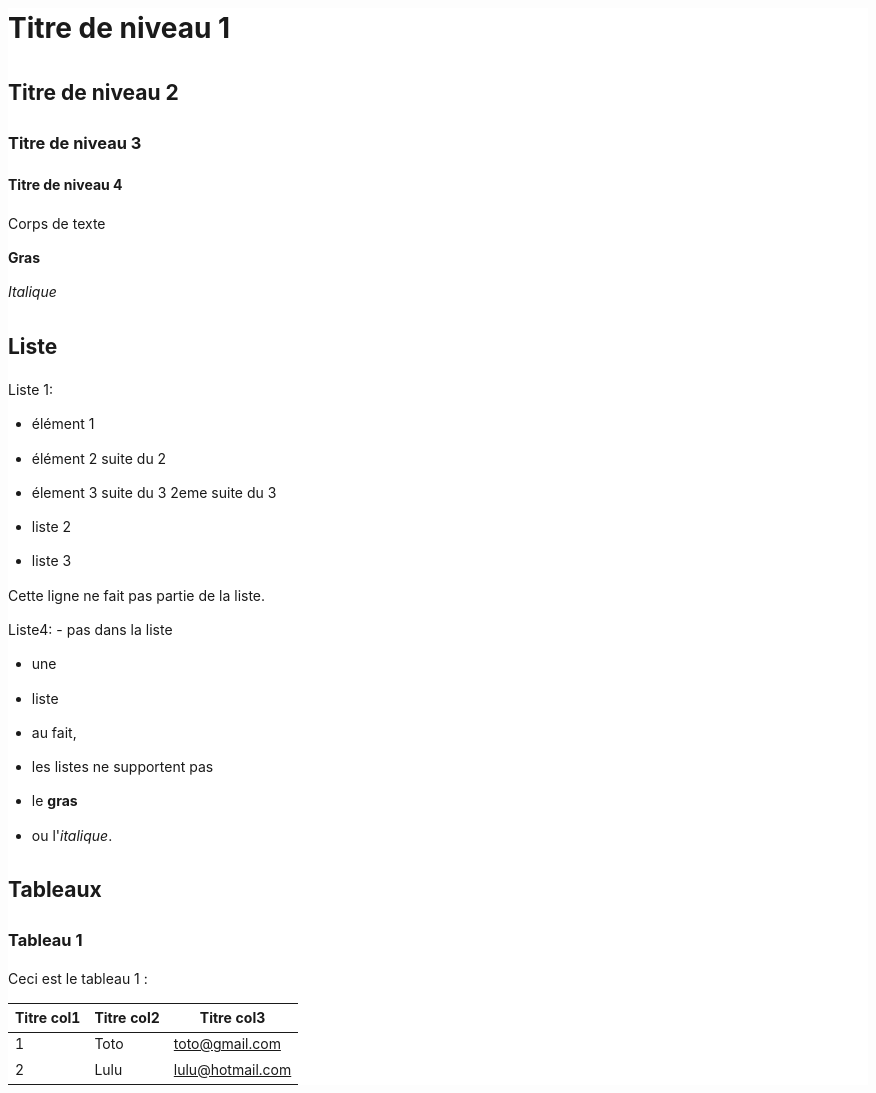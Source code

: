 # Titre de niveau 1
## Titre de niveau 2
### Titre de niveau 3
#### Titre de niveau 4

Corps de texte

<b>Gras</b>

<i>Italique</i>

## Liste

Liste 1:

- élément 1
- élément 2
suite du 2
- élement 3
suite du 3
2eme suite du 3
  
- liste
2

- liste 3

Cette ligne ne fait pas partie de la liste.

Liste4: - pas dans la liste
- une
- liste

- au fait,
- les listes ne supportent pas
- le <b>gras</b>
- ou l'<i>italique</i>.

## Tableaux

### Tableau 1

Ceci est le tableau 1 :

|Titre col1|Titre col2|Titre col3|
|-|-|-|
| 1 | Toto | toto@gmail.com |
| 2 | Lulu | lulu@hotmail.com |
